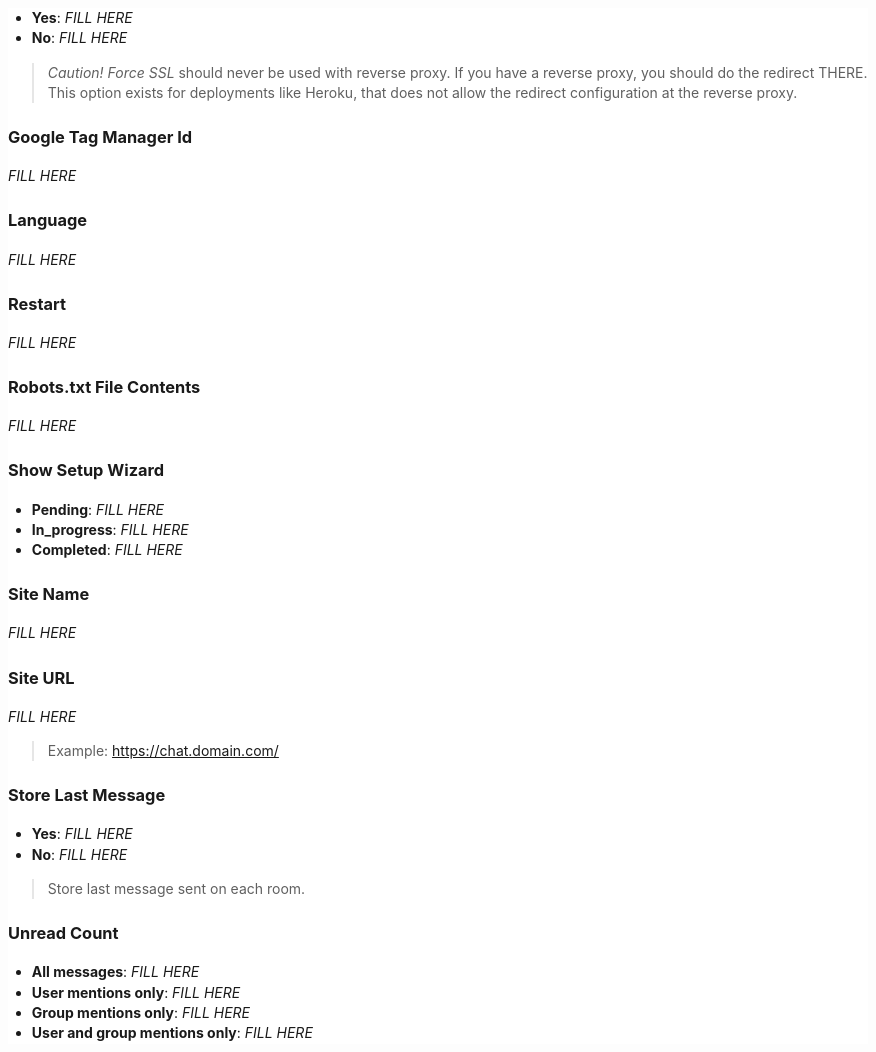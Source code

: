 - **Yes**: _FILL HERE_
- **No**: _FILL HERE_

> *Caution!* _Force SSL_ should never be used with reverse proxy. If you have a reverse proxy, you should do the redirect THERE. This option exists for deployments like Heroku, that does not allow the redirect configuration at the reverse proxy.


### Google Tag Manager Id

_FILL HERE_


### Language

_FILL HERE_


### Restart

_FILL HERE_


### Robots.txt File Contents

_FILL HERE_


### Show Setup Wizard

- **Pending**: _FILL HERE_
- **In_progress**: _FILL HERE_
- **Completed**: _FILL HERE_


### Site Name

_FILL HERE_


### Site URL

_FILL HERE_

> Example: https://chat.domain.com/


### Store Last Message

- **Yes**: _FILL HERE_
- **No**: _FILL HERE_

> Store last message sent on each room.


### Unread Count

- **All messages**: _FILL HERE_
- **User mentions only**: _FILL HERE_
- **Group mentions only**: _FILL HERE_
- **User and group mentions only**: _FILL HERE_
